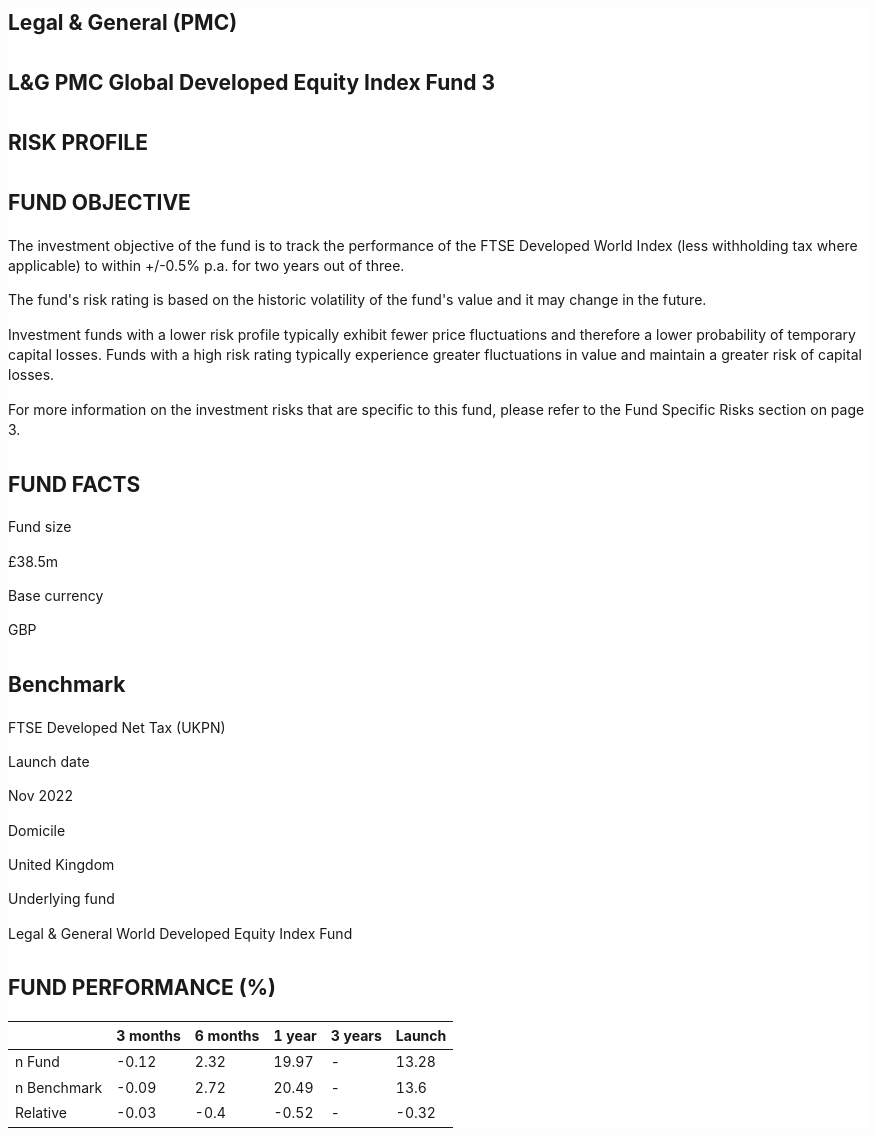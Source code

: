 ## Legal & General (PMC)

## L&G PMC Global Developed Equity Index Fund 3

## RISK PROFILE

## FUND OBJECTIVE

The investment objective of the fund is to track the performance of the FTSE Developed World Index (less withholding tax where applicable) to within +/-0.5% p.a. for two years out of three.



The fund's risk rating is based on the historic volatility of the fund's value and it may change in the future.

Investment funds with a lower risk profile typically exhibit fewer price fluctuations and therefore a lower probability of temporary capital losses. Funds with a high risk rating typically experience greater fluctuations in value and maintain a greater risk of capital losses.

For more information on the investment risks that are specific to this fund, please refer to the Fund Specific Risks section on page 3.

## FUND FACTS

Fund size

£38.5m

Base currency

GBP

## Benchmark

FTSE Developed Net Tax (UKPN)

Launch date

Nov 2022

Domicile

United Kingdom

Underlying fund

Legal & General World Developed Equity Index Fund

## FUND PERFORMANCE (%)



|             |   3 months |   6 months |   1 year | 3 years   |   Launch |
|-------------|------------|------------|----------|-----------|----------|
| n Fund      |      -0.12 |       2.32 |    19.97 | -         |    13.28 |
| n Benchmark |      -0.09 |       2.72 |    20.49 | -         |    13.6  |
| Relative    |      -0.03 |      -0.4  |    -0.52 | -         |    -0.32 |
